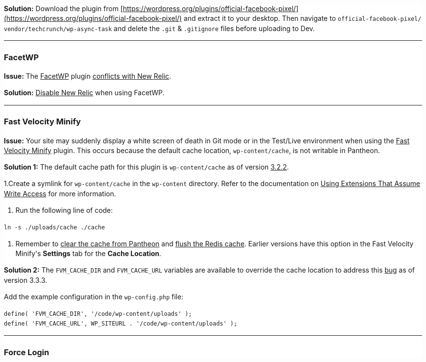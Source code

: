 **Solution:** Download the plugin from [https://wordpress.org/plugins/official-facebook-pixel/](https://wordpress.org/plugins/official-facebook-pixel/) and extract it to your desktop. Then navigate to ```official-facebook-pixel/vendor/techcrunch/wp-async-task``` and delete the `.git` & `.gitignore` files before uploading to Dev.
___

### FacetWP

<ReviewDate date="2019-10-15" />

**Issue:** The [FacetWP](https://facetwp.com) plugin [conflicts with New Relic](https://facetwp.com/new-relic-compatibility/).

**Solution:** [Disable New Relic](/guides/new-relic#disable-new-relic-browser-monitoring-agent) when using FacetWP.

___

### Fast Velocity Minify

<ReviewDate date="2022-12-12" />

**Issue:** Your site may suddenly display a white screen of death in Git mode or in the Test/Live environment when using the [Fast Velocity Minify](https://wordpress.org/plugins/fast-velocity-minify/) plugin. This occurs because the default cache location, `wp-content/cache`, is not writable in Pantheon.

**Solution 1:** The default cache path for this plugin is `wp-content/cache` as of version [3.2.2](https://github.com/peixotorms/fast-velocity-minify/commit/c267c0bddfd9aaac9bf2015ad34b7ddd75b0c88d).

1.Create a symlink for `wp-content/cache` in the `wp-content` directory. Refer to the documentation on [Using Extensions That Assume Write Access](/symlinks-assumed-write-access) for more information.

1. Run the following line of code:

  ```
  ln -s ./uploads/cache ./cache
  ```

1. Remember to [clear the cache from Pantheon](/clear-caches) and [flush the Redis cache](/object-cache/cli#clear-cache). Earlier versions have this option in the Fast Velocity Minify's **Settings** tab for the **Cache Location**.

**Solution 2:** The `FVM_CACHE_DIR` and `FVM_CACHE_URL` variables are available to override the cache location to address this [bug](https://github.com/peixotorms/fast-velocity-minify/issues/7) as of version 3.3.3.

Add the example configuration in the `wp-config.php` file:

```
define( 'FVM_CACHE_DIR', '/code/wp-content/uploads' );
define( 'FVM_CACHE_URL', WP_SITEURL . '/code/wp-content/uploads' );
```

___

### Force Login
